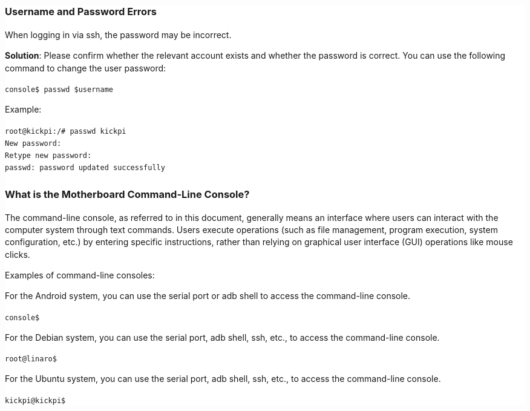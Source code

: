 ### Username and Password Errors

When logging in via ssh, the password may be incorrect.

**Solution**: Please confirm whether the relevant account exists and whether the password is correct. You can use the following command to change the user password:

```
console$ passwd $username
```

Example:

```
root@kickpi:/# passwd kickpi
New password:
Retype new password:
passwd: password updated successfully
```

### What is the Motherboard Command-Line Console? <a id="console_readme"> </a>

The command-line console, as referred to in this document, generally means an interface where users can interact with the computer system through text commands. Users execute operations (such as file management, program execution, system configuration, etc.) by entering specific instructions, rather than relying on graphical user interface (GUI) operations like mouse clicks.

Examples of command-line consoles:

For the Android system, you can use the serial port or adb shell to access the command-line console.

```
console$
```

For the Debian system, you can use the serial port, adb shell, ssh, etc., to access the command-line console.

```
root@linaro$
```

For the Ubuntu system, you can use the serial port, adb shell, ssh, etc., to access the command-line console.

```
kickpi@kickpi$
```